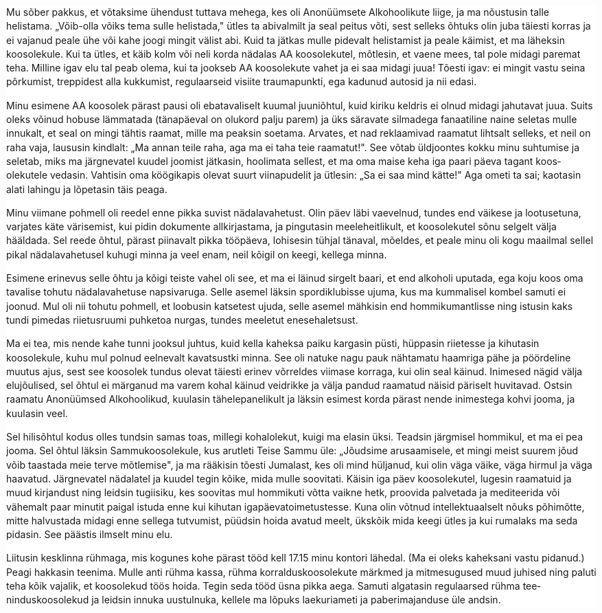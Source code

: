 Mu sõber pakkus, et võtaksime ühendust tuttava mehega, kes oli Anonüümsete Alkohoolikute liige, ja ma nõustusin talle helistama. „Võib-olla võiks tema sulle helistada," ütles ta abivalmilt ja seal peitus võti, sest selleks õhtuks olin juba täiesti korras ja ei vaja­nud peale ühe või kahe joogi mingit välist abi. Kuid ta jätkas mulle pidevalt helistamist ja peale käimist, et ma läheksin koosolekule. Kui ta ütles, et käib kolm või neli korda nädalas AA koosolekutel, mõtlesin, et vaene mees, tal pole midagi paremat teha. Milline igav elu tal peab olema, kui ta jookseb AA koosolekute vahet ja ei saa midagi juua! Tõesti igav: ei mingit vastu seina põr­kumist, treppidest alla kukkumist, regulaarseid visiite traumapunkti, ega kadunud autosid ja nii edasi.

Minu esimene AA koosolek pärast pausi oli eba­tavaliselt kuumal juuniõhtul, kuid kiriku keldris ei olnud midagi jahutavat juua. Suits oleks võinud hobuse lämmatada (tänapäeval on olukord palju parem) ja üks säravate silmadega fanaatiline naine seletas mulle innu­kalt, et seal on mingi tähtis raamat, mille ma peaksin soetama. Arvates, et nad reklaamivad raamatut lihtsalt selleks, et neil on raha vaja, laususin kindlalt: „Ma annan teile raha, aga ma ei taha teie raamatut!". See võtab üld­joontes kokku minu suhtumise ja seletab, miks ma järg­nevatel kuudel joomist jätkasin, hoolimata sellest, et ma oma maise keha iga paari päeva tagant koos­olekutele vedasin. Vahtisin oma köögikapis olevat suurt viina­pudelit ja ütlesin: „Sa ei saa mind kätte!" Aga ometi ta sai; kaotasin alati lahingu ja lõpetasin täis peaga.

Minu viimane pohmell oli reedel enne pikka suvist nädalavahetust. Olin päev läbi vaevelnud, tundes end väikese ja lootusetuna, varjates käte värisemist, kui pidin dokumente allkirjastama, ja pingutasin meeleheitlikult, et koosolekutel sõnu selgelt välja hääldada. Sel reede õhtul, pärast piinavalt pikka tööpäeva, lohisesin tühjal tänaval, mõeldes, et peale minu oli kogu maailmal sellel pikal nädalavahetusel kuhugi minna ja veel enam, neil kõigil on keegi, kellega minna.

Esimene erinevus selle õhtu ja kõigi teiste vahel oli see, et ma ei läinud sirgelt baari, et end alkoholi upu­tada, ega koju koos oma tavalise tohutu nädalavahetuse napsivaruga. Selle asemel läksin spordiklubisse ujuma, kus ma kummalisel kombel samuti ei joonud. Mul oli nii tohutu pohmell, et loobusin katsetest ujuda, selle asemel mähkisin end hommikumantlisse ning istusin kaks tundi pimedas riietusruumi puhketoa nurgas, tundes meeletut enesehaletsust.

Ma ei tea, mis nende kahe tunni jooksul juhtus, kuid kella kaheksa paiku kargasin püsti, hüppasin riietesse ja kihutasin koosolekule, kuhu mul polnud eelnevalt kavatsustki minna. See oli natuke nagu pauk nähta­matu haamriga pähe ja pöördeline muutus ajus, sest see koosolek tundus olevat täiesti erinev võrreldes viimase korraga, kui olin seal käinud. Inimesed nägid välja elujõulised, sel õhtul ei märganud ma varem kohal käinud veidrikke ja välja pandud raamatud näisid päri­selt huvitavad. Ostsin raamatu Anonüümsed Alkohoo­likud, kuulasin tähelepanelikult ja läksin esimest korda pärast nende inimestega kohvi jooma, ja kuulasin veel.

Sel hilisõhtul kodus olles tundsin samas toas, millegi kohalolekut, kuigi ma elasin üksi. Teadsin järgmisel hommikul, et ma ei pea jooma. Sel õhtul läksin Sammu­koosolekule, kus arutleti Teise Sammu üle: „Jõudsime arusaamisele, et mingi meist suurem jõud võib taastada meie terve mõtlemise", ja ma rääkisin tõesti Jumalast, kes oli mind hüljanud, kui olin väga väike, väga hirmul ja väga haavatud. Järgnevatel nädalatel ja kuudel tegin kõike, mida mulle soovitati. Käisin iga päev koosole­kutel, lugesin raamatuid ja muud kirjandust ning leid­sin tugiisiku, kes soovitas mul hommikuti võtta vaikne hetk, proovida palvetada ja mediteerida või vähemalt paar minutit paigal istuda enne kui kihutan igapäeva­toimetustesse. Kuna olin võtnud intellektuaalselt nõuks põhimõtte, mitte halvustada midagi enne sellega tutvu­mist, püüdsin hoida avatud meelt, ükskõik mida keegi ütles ja kui rumalaks ma seda pidasin. See päästis ilm­selt minu elu.

Liitusin kesklinna rühmaga, mis kogunes kohe pärast tööd kell 17.15 minu kontori lähedal. (Ma ei oleks kahek­sani vastu pidanud.) Peagi hakkasin teenima. Mulle anti rühma kassa, rühma korralduskoosolekute märkmed ja mitmesugused muud juhised ning paluti teha kõik vajalik, et koosolekud töös hoida. Tegin seda tööd üsna pikka aega. Samuti algatasin regulaarsed rühma tee­ninduskoosolekud ja leidsin innuka uustulnuka, kellele ma lõpuks laekuriameti ja paberimajanduse üle andsin.

